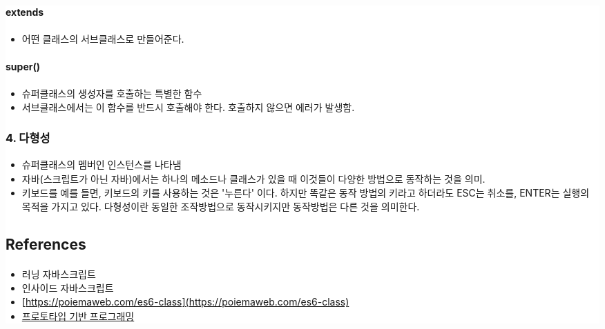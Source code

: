 #### extends

* 어떤 클래스의 서브클래스로 만들어준다.

#### super()

* 슈퍼클래스의 생성자를 호출하는 특별한 함수
* 서브클래스에서는 이 함수를 반드시 호출해야 한다. 호출하지 않으면 에러가 발생함.

### 4. 다형성

* 슈퍼클래스의 멤버인 인스턴스를 나타냄
* 자바(스크립트가 아닌 자바)에서는 하나의 메소드나 클래스가 있을 때 이것들이 다양한 방법으로 동작하는 것을 의미.
* 키보드를 예를 들면, 키보드의 키를 사용하는 것은 '누른다' 이다. 하지만 똑같은 동작 방법의 키라고 하더라도 ESC는 취소를, ENTER는 실행의 목적을 가지고 있다. 다형성이란 동일한 조작방법으로 동작시키지만 동작방법은 다른 것을 의미한다.

## References

* 러닝 자바스크립트
* 인사이드 자바스크립트
* [https://poiemaweb.com/es6-class](https://poiemaweb.com/es6-class)
* [프로토타입 기반 프로그래밍](https://ko.wikipedia.org/wiki/%ED%94%84%EB%A1%9C%ED%86%A0%ED%83%80%EC%9E%85_%EA%B8%B0%EB%B0%98_%ED%94%84%EB%A1%9C%EA%B7%B8%EB%9E%98%EB%B0%8D)
